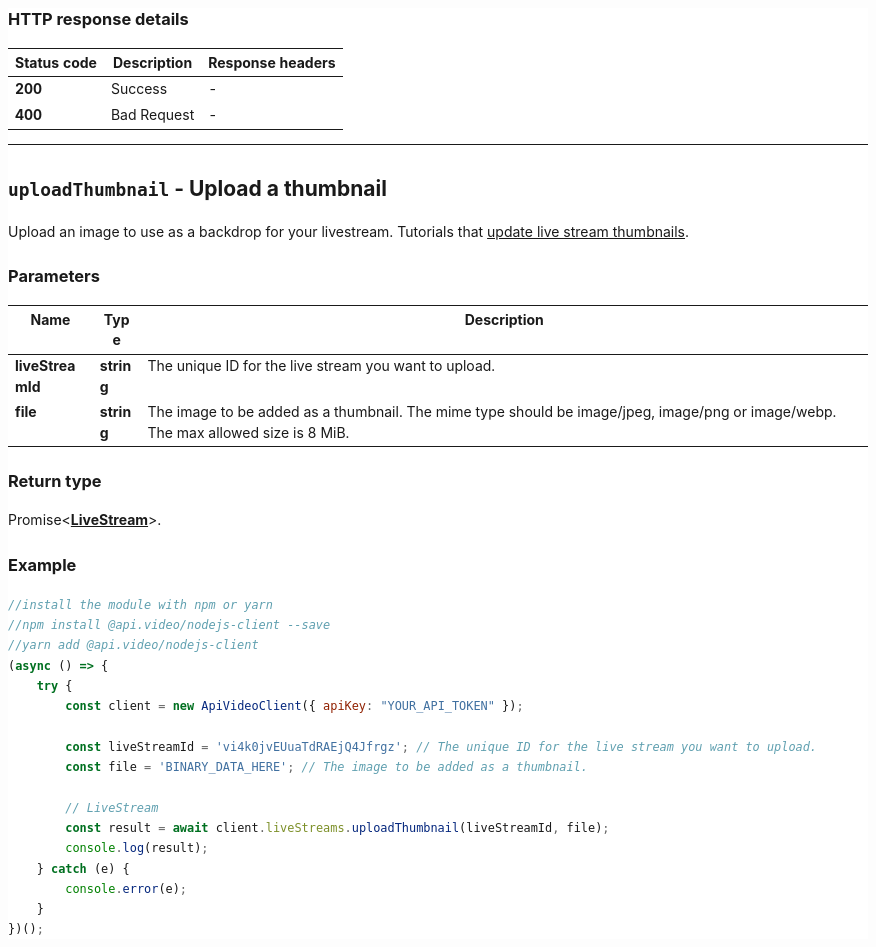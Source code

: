 

### HTTP response details
| Status code | Description | Response headers |
|-------------|-------------|------------------|
| **200** | Success |  -  |
| **400** | Bad Request |  -  |


---

<a name="uploadThumbnail"></a>
## **`uploadThumbnail` - Upload a thumbnail**


Upload an image to use as a backdrop for your livestream. Tutorials that [update live stream thumbnails](https://api.video/blog/endpoints/live-upload-a-thumbnail).

### Parameters

| Name | Type | Description |
| ------------- | ------------- | ------------- |
 | **liveStreamId** | **string**| The unique ID for the live stream you want to upload. |
 | **file** | **string**| The image to be added as a thumbnail. The mime type should be image/jpeg, image/png or image/webp. The max allowed size is 8 MiB. |


### Return type

Promise<[**LiveStream**](../model/LiveStream.md)>.


### Example
```js
//install the module with npm or yarn
//npm install @api.video/nodejs-client --save
//yarn add @api.video/nodejs-client
(async () => {
    try {
        const client = new ApiVideoClient({ apiKey: "YOUR_API_TOKEN" });

        const liveStreamId = 'vi4k0jvEUuaTdRAEjQ4Jfrgz'; // The unique ID for the live stream you want to upload.
        const file = 'BINARY_DATA_HERE'; // The image to be added as a thumbnail.

        // LiveStream
        const result = await client.liveStreams.uploadThumbnail(liveStreamId, file);
        console.log(result);
    } catch (e) {
        console.error(e);
    }
})();
```
